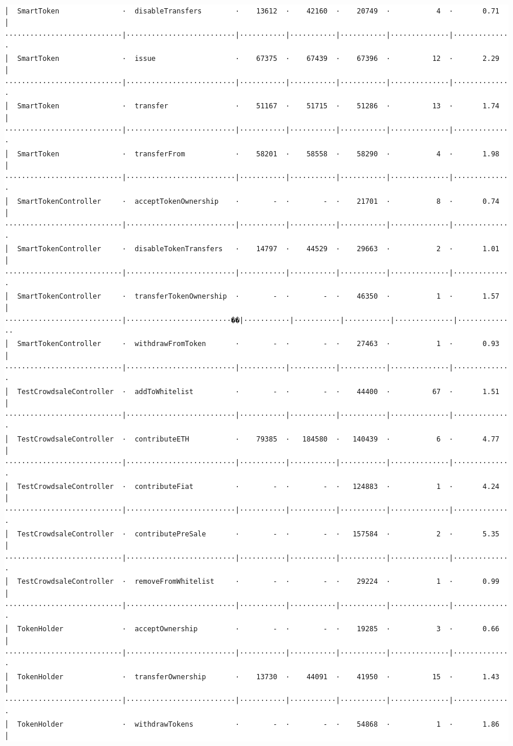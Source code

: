 ```
│  SmartToken               ·  disableTransfers        ·    13612  ·    42160  ·    20749  ·           4  ·       0.71  │
····························|··························|···········|···········|···········|··············|··············
│  SmartToken               ·  issue                   ·    67375  ·    67439  ·    67396  ·          12  ·       2.29  │
····························|··························|···········|···········|···········|··············|··············
│  SmartToken               ·  transfer                ·    51167  ·    51715  ·    51286  ·          13  ·       1.74  │
····························|··························|···········|···········|···········|··············|··············
│  SmartToken               ·  transferFrom            ·    58201  ·    58558  ·    58290  ·           4  ·       1.98  │
····························|··························|···········|···········|···········|··············|··············
│  SmartTokenController     ·  acceptTokenOwnership    ·        -  ·        -  ·    21701  ·           8  ·       0.74  │
····························|··························|···········|···········|···········|··············|··············
│  SmartTokenController     ·  disableTokenTransfers   ·    14797  ·    44529  ·    29663  ·           2  ·       1.01  │
····························|··························|···········|···········|···········|··············|··············
│  SmartTokenController     ·  transferTokenOwnership  ·        -  ·        -  ·    46350  ·           1  ·       1.57  │
····························|·························��|···········|···········|···········|··············|··············
│  SmartTokenController     ·  withdrawFromToken       ·        -  ·        -  ·    27463  ·           1  ·       0.93  │
····························|··························|···········|···········|···········|··············|··············
│  TestCrowdsaleController  ·  addToWhitelist          ·        -  ·        -  ·    44400  ·          67  ·       1.51  │
····························|··························|···········|···········|···········|··············|··············
│  TestCrowdsaleController  ·  contributeETH           ·    79385  ·   184580  ·   140439  ·           6  ·       4.77  │
····························|··························|···········|···········|···········|··············|··············
│  TestCrowdsaleController  ·  contributeFiat          ·        -  ·        -  ·   124883  ·           1  ·       4.24  │
····························|··························|···········|···········|···········|··············|··············
│  TestCrowdsaleController  ·  contributePreSale       ·        -  ·        -  ·   157584  ·           2  ·       5.35  │
····························|··························|···········|···········|···········|··············|··············
│  TestCrowdsaleController  ·  removeFromWhitelist     ·        -  ·        -  ·    29224  ·           1  ·       0.99  │
····························|··························|···········|···········|···········|··············|··············
│  TokenHolder              ·  acceptOwnership         ·        -  ·        -  ·    19285  ·           3  ·       0.66  │
····························|··························|···········|···········|···········|··············|··············
│  TokenHolder              ·  transferOwnership       ·    13730  ·    44091  ·    41950  ·          15  ·       1.43  │
····························|··························|···········|···········|···········|··············|··············
│  TokenHolder              ·  withdrawTokens          ·        -  ·        -  ·    54868  ·           1  ·       1.86  │
```